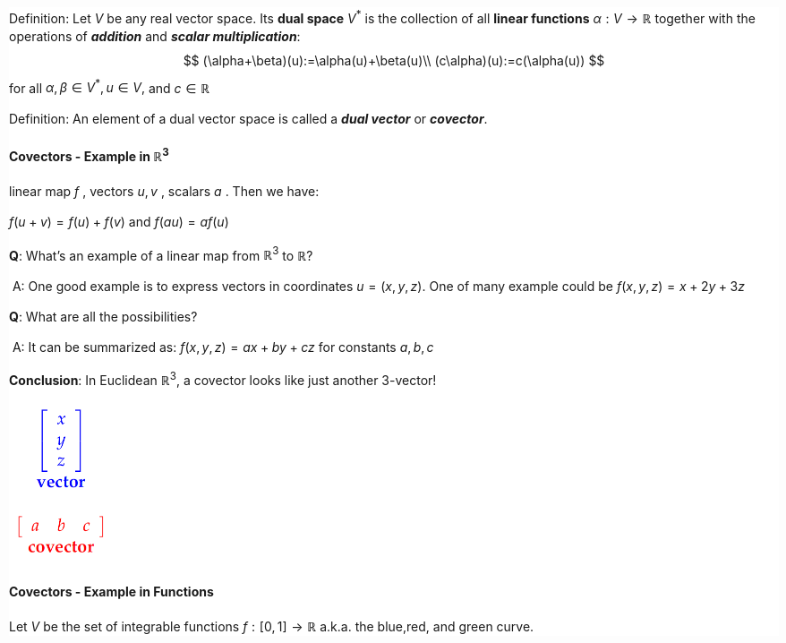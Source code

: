 Definition: Let $V$ be any real vector space. Its **dual space** $V^*$ is the collection of all **linear functions** $\alpha:V\to\mathbb{R}$ together with the operations of ***addition*** and ***scalar multiplication***:
$$
(\alpha+\beta)(u):=\alpha(u)+\beta(u)\\
(c\alpha)(u):=c(\alpha(u))
$$
for all $\alpha,\beta\in V^*, u\in V,$ and $c\in\mathbb{R}$



Definition: An element of a dual vector space is called a ***dual vector*** or ***covector***.



#### Covectors - Example in $\mathbb{R}^3$

linear map $f$ , vectors $u,v$ , scalars $a$ . Then we have:

$f(u+v)=f(u)+f(v)$	and	$f(au)=af(u)$

**Q**: What’s an example of a linear map from $\mathbb{R}^3$ to $\mathbb{R}$?

​	A: One good example is to express vectors in coordinates $u = (x,y,z)$. One of many example could be $f (x,y,z) = x + 2y + 3z$

**Q**: What are all the possibilities?

​	A: It can be summarized as: $f(x,y,z) = ax + by + cz$  for constants $a,b,c$

**Conclusion**: In Euclidean $\mathbb{R}^3$, a covector looks like just another 3-vector!

<img src="Chapter 04 Intro to Exterior Calculus[Lecture-CourseNote].assets/image-20210218231219069.png" alt="image-20210218231219069" style="zoom:50%;" />



#### Covectors - Example in Functions

Let $V$ be the set of integrable functions $f:[0,1]\to\mathbb{R}$ a.k.a. the blue,red, and green curve.

